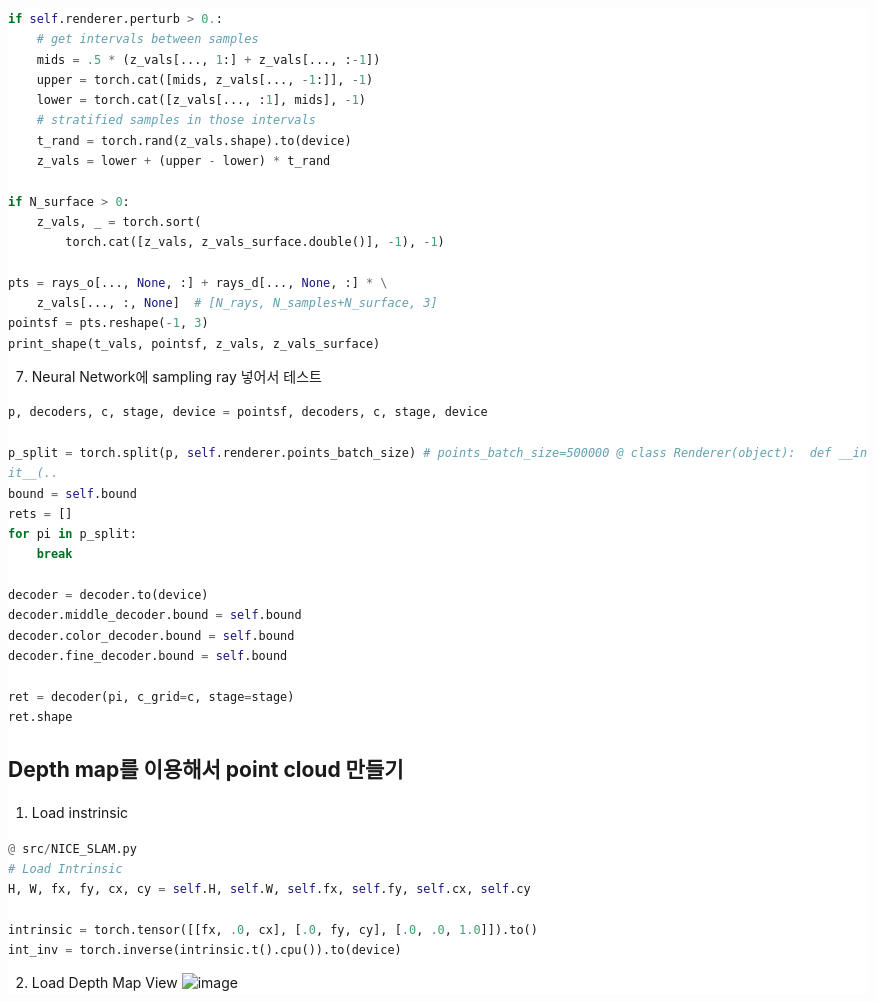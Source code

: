 ```python
if self.renderer.perturb > 0.:
    # get intervals between samples
    mids = .5 * (z_vals[..., 1:] + z_vals[..., :-1])
    upper = torch.cat([mids, z_vals[..., -1:]], -1)
    lower = torch.cat([z_vals[..., :1], mids], -1)
    # stratified samples in those intervals
    t_rand = torch.rand(z_vals.shape).to(device)
    z_vals = lower + (upper - lower) * t_rand

if N_surface > 0:
    z_vals, _ = torch.sort(
        torch.cat([z_vals, z_vals_surface.double()], -1), -1)

pts = rays_o[..., None, :] + rays_d[..., None, :] * \
    z_vals[..., :, None]  # [N_rays, N_samples+N_surface, 3]
pointsf = pts.reshape(-1, 3)
print_shape(t_vals, pointsf, z_vals, z_vals_surface)
```

7. Neural Network에 sampling ray 넣어서 테스트
```python
p, decoders, c, stage, device = pointsf, decoders, c, stage, device

p_split = torch.split(p, self.renderer.points_batch_size) # points_batch_size=500000 @ class Renderer(object):  def __init__(..
bound = self.bound
rets = []
for pi in p_split:
    break

decoder = decoder.to(device)
decoder.middle_decoder.bound = self.bound
decoder.color_decoder.bound = self.bound
decoder.fine_decoder.bound = self.bound

ret = decoder(pi, c_grid=c, stage=stage)
ret.shape
```
## Depth map를 이용해서 point cloud 만들기
1. Load instrinsic
```python
@ src/NICE_SLAM.py
# Load Intrinsic
H, W, fx, fy, cx, cy = self.H, self.W, self.fx, self.fy, self.cx, self.cy

intrinsic = torch.tensor([[fx, .0, cx], [.0, fy, cy], [.0, .0, 1.0]]).to()
int_inv = torch.inverse(intrinsic.t().cpu()).to(device)
```
2. Load Depth Map View
![image](https://user-images.githubusercontent.com/10238769/204456162-4b2994f5-62e3-4c18-8bfb-e683bfa6b7d5.png)
